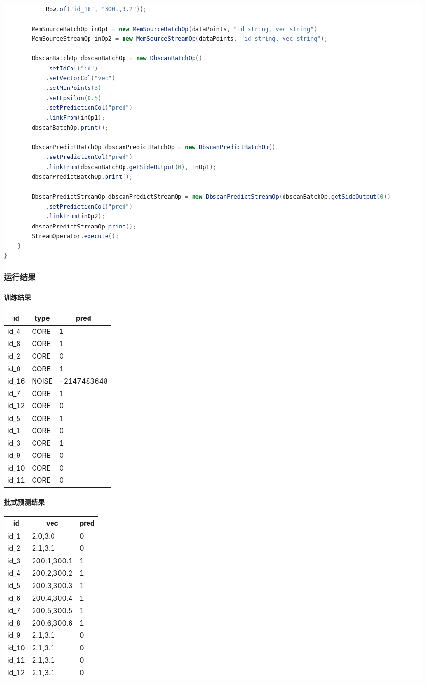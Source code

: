 ```java
			Row.of("id_16", "300.,3.2"));

		MemSourceBatchOp inOp1 = new MemSourceBatchOp(dataPoints, "id string, vec string");
		MemSourceStreamOp inOp2 = new MemSourceStreamOp(dataPoints, "id string, vec string");

		DbscanBatchOp dbscanBatchOp = new DbscanBatchOp()
			.setIdCol("id")
			.setVectorCol("vec")
			.setMinPoints(3)
			.setEpsilon(0.5)
			.setPredictionCol("pred")
			.linkFrom(inOp1);
		dbscanBatchOp.print();

		DbscanPredictBatchOp dbscanPredictBatchOp = new DbscanPredictBatchOp()
			.setPredictionCol("pred")
			.linkFrom(dbscanBatchOp.getSideOutput(0), inOp1);
		dbscanPredictBatchOp.print();

		DbscanPredictStreamOp dbscanPredictStreamOp = new DbscanPredictStreamOp(dbscanBatchOp.getSideOutput(0))
			.setPredictionCol("pred")
			.linkFrom(inOp2);
		dbscanPredictStreamOp.print();
		StreamOperator.execute();
	}
}
```

### 运行结果
#### 训练结果
id|type|pred
---|----|----
id_4|CORE|1
id_8|CORE|1
id_2|CORE|0
id_6|CORE|1
id_16|NOISE|-2147483648
id_7|CORE|1
id_12|CORE|0
id_5|CORE|1
id_1|CORE|0
id_3|CORE|1
id_9|CORE|0
id_10|CORE|0
id_11|CORE|0

#### 批式预测结果
id|vec|pred
---|---|----
id_1|2.0,3.0|0
id_2|2.1,3.1|0
id_3|200.1,300.1|1
id_4|200.2,300.2|1
id_5|200.3,300.3|1
id_6|200.4,300.4|1
id_7|200.5,300.5|1
id_8|200.6,300.6|1
id_9|2.1,3.1|0
id_10|2.1,3.1|0
id_11|2.1,3.1|0
id_12|2.1,3.1|0